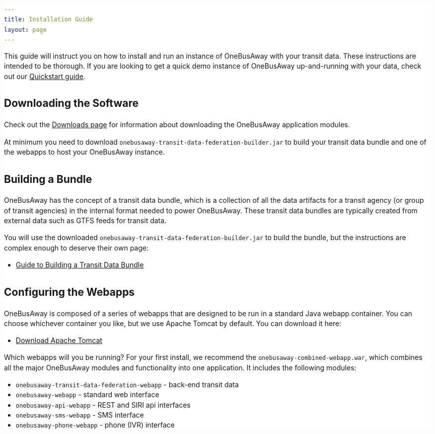 ```yaml
---
title: Installation Guide
layout: page
---
```


This guide will instruct you on how to install and run an instance of OneBusAway with your transit data.  These
instructions are intended to be thorough.  If you are looking to get a quick demo instance of OneBusAway up-and-running
with your data, check out our [Quickstart guide](/guides/quickstart-guide).

## Downloading the Software

Check out the [Downloads page](/downloads) for information about downloading the OneBusAway application modules.

At minimum you need to download `onebusaway-transit-data-federation-builder.jar` to build your transit data bundle and
one of the webapps to host your OneBusAway instance.

## Building a Bundle

OneBusAway has the concept of a transit data bundle, which is a collection of all the data artifacts for a transit
agency (or group of transit agencies) in the internal format needed to power OneBusAway. These transit data bundles
are typically created from external data such as GTFS feeds for transit data.

You will use the downloaded `onebusaway-transit-data-federation-builder.jar` to build the bundle, but the instructions
are complex enough to deserve their own page:

* [Guide to Building a Transit Data Bundle](/guides/transit-data-bundle-guide)

## Configuring the Webapps

OneBusAway is composed of a series of webapps that are designed to be run in a standard Java webapp container.  You can
choose whichever container you like, but we use Apache Tomcat by default.  You can download it here:

* [Download Apache Tomcat](http://tomcat.apache.org/)

Which webapps will you be running?  For your first install, we recommend the `onebusaway-combined-webapp.war`, which
combines all the major OneBusAway modules and functionality into one application.  It includes the following modules:

* `onebusaway-transit-data-federation-webapp` - back-end transit data
* `onebusaway-webapp` - standard web interface
* `onebusaway-api-webapp` - REST and SIRI api interfaces
* `onebusaway-sms-webapp` - SMS interface
* `onebusaway-phone-webapp` - phone (IVR) interface
